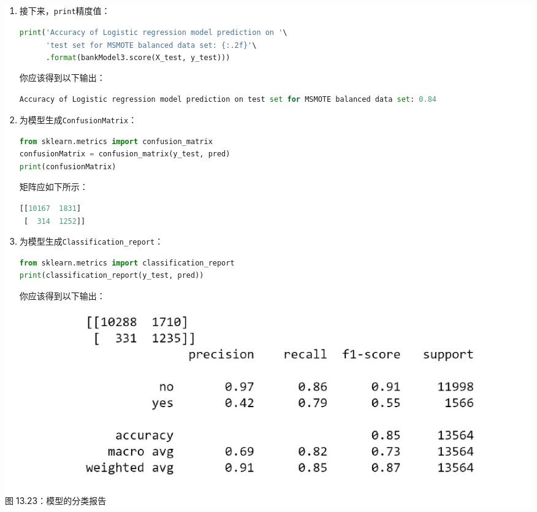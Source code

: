 1.  接下来，`print`精度值：

    ```py
    print('Accuracy of Logistic regression model prediction on '\
          'test set for MSMOTE balanced data set: {:.2f}'\
          .format(bankModel3.score(X_test, y_test)))
    ```

    你应该得到以下输出：

    ```py
    Accuracy of Logistic regression model prediction on test set for MSMOTE balanced data set: 0.84
    ```

1.  为模型生成`ConfusionMatrix`：

    ```py
    from sklearn.metrics import confusion_matrix
    confusionMatrix = confusion_matrix(y_test, pred)
    print(confusionMatrix)
    ```

    矩阵应如下所示：

    ```py
    [[10167  1831]
     [  314  1252]]
    ```

1.  为模型生成`Classification_report`：

    ```py
    from sklearn.metrics import classification_report
    print(classification_report(y_test, pred))
    ```

    你应该得到以下输出：

    ![图 13.23：模型的分类报告    ](img/B15019_13_23.jpg)

图 13.23：模型的分类报告
